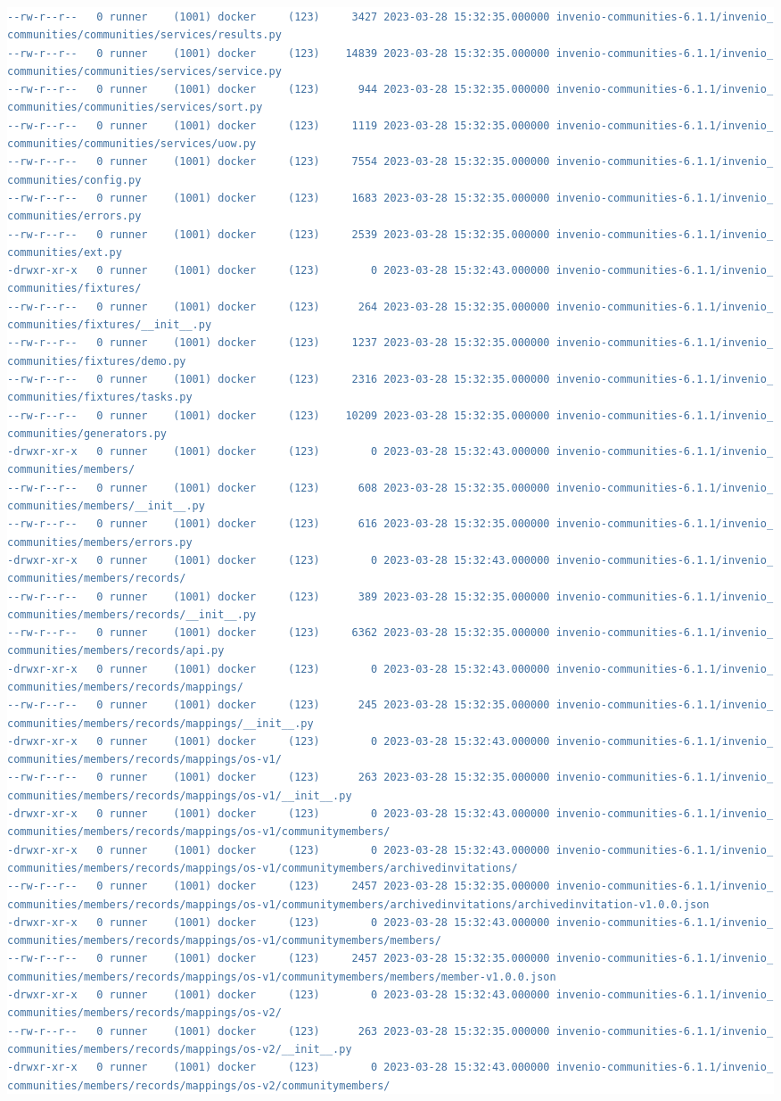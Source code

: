 ```diff
--rw-r--r--   0 runner    (1001) docker     (123)     3427 2023-03-28 15:32:35.000000 invenio-communities-6.1.1/invenio_communities/communities/services/results.py
--rw-r--r--   0 runner    (1001) docker     (123)    14839 2023-03-28 15:32:35.000000 invenio-communities-6.1.1/invenio_communities/communities/services/service.py
--rw-r--r--   0 runner    (1001) docker     (123)      944 2023-03-28 15:32:35.000000 invenio-communities-6.1.1/invenio_communities/communities/services/sort.py
--rw-r--r--   0 runner    (1001) docker     (123)     1119 2023-03-28 15:32:35.000000 invenio-communities-6.1.1/invenio_communities/communities/services/uow.py
--rw-r--r--   0 runner    (1001) docker     (123)     7554 2023-03-28 15:32:35.000000 invenio-communities-6.1.1/invenio_communities/config.py
--rw-r--r--   0 runner    (1001) docker     (123)     1683 2023-03-28 15:32:35.000000 invenio-communities-6.1.1/invenio_communities/errors.py
--rw-r--r--   0 runner    (1001) docker     (123)     2539 2023-03-28 15:32:35.000000 invenio-communities-6.1.1/invenio_communities/ext.py
-drwxr-xr-x   0 runner    (1001) docker     (123)        0 2023-03-28 15:32:43.000000 invenio-communities-6.1.1/invenio_communities/fixtures/
--rw-r--r--   0 runner    (1001) docker     (123)      264 2023-03-28 15:32:35.000000 invenio-communities-6.1.1/invenio_communities/fixtures/__init__.py
--rw-r--r--   0 runner    (1001) docker     (123)     1237 2023-03-28 15:32:35.000000 invenio-communities-6.1.1/invenio_communities/fixtures/demo.py
--rw-r--r--   0 runner    (1001) docker     (123)     2316 2023-03-28 15:32:35.000000 invenio-communities-6.1.1/invenio_communities/fixtures/tasks.py
--rw-r--r--   0 runner    (1001) docker     (123)    10209 2023-03-28 15:32:35.000000 invenio-communities-6.1.1/invenio_communities/generators.py
-drwxr-xr-x   0 runner    (1001) docker     (123)        0 2023-03-28 15:32:43.000000 invenio-communities-6.1.1/invenio_communities/members/
--rw-r--r--   0 runner    (1001) docker     (123)      608 2023-03-28 15:32:35.000000 invenio-communities-6.1.1/invenio_communities/members/__init__.py
--rw-r--r--   0 runner    (1001) docker     (123)      616 2023-03-28 15:32:35.000000 invenio-communities-6.1.1/invenio_communities/members/errors.py
-drwxr-xr-x   0 runner    (1001) docker     (123)        0 2023-03-28 15:32:43.000000 invenio-communities-6.1.1/invenio_communities/members/records/
--rw-r--r--   0 runner    (1001) docker     (123)      389 2023-03-28 15:32:35.000000 invenio-communities-6.1.1/invenio_communities/members/records/__init__.py
--rw-r--r--   0 runner    (1001) docker     (123)     6362 2023-03-28 15:32:35.000000 invenio-communities-6.1.1/invenio_communities/members/records/api.py
-drwxr-xr-x   0 runner    (1001) docker     (123)        0 2023-03-28 15:32:43.000000 invenio-communities-6.1.1/invenio_communities/members/records/mappings/
--rw-r--r--   0 runner    (1001) docker     (123)      245 2023-03-28 15:32:35.000000 invenio-communities-6.1.1/invenio_communities/members/records/mappings/__init__.py
-drwxr-xr-x   0 runner    (1001) docker     (123)        0 2023-03-28 15:32:43.000000 invenio-communities-6.1.1/invenio_communities/members/records/mappings/os-v1/
--rw-r--r--   0 runner    (1001) docker     (123)      263 2023-03-28 15:32:35.000000 invenio-communities-6.1.1/invenio_communities/members/records/mappings/os-v1/__init__.py
-drwxr-xr-x   0 runner    (1001) docker     (123)        0 2023-03-28 15:32:43.000000 invenio-communities-6.1.1/invenio_communities/members/records/mappings/os-v1/communitymembers/
-drwxr-xr-x   0 runner    (1001) docker     (123)        0 2023-03-28 15:32:43.000000 invenio-communities-6.1.1/invenio_communities/members/records/mappings/os-v1/communitymembers/archivedinvitations/
--rw-r--r--   0 runner    (1001) docker     (123)     2457 2023-03-28 15:32:35.000000 invenio-communities-6.1.1/invenio_communities/members/records/mappings/os-v1/communitymembers/archivedinvitations/archivedinvitation-v1.0.0.json
-drwxr-xr-x   0 runner    (1001) docker     (123)        0 2023-03-28 15:32:43.000000 invenio-communities-6.1.1/invenio_communities/members/records/mappings/os-v1/communitymembers/members/
--rw-r--r--   0 runner    (1001) docker     (123)     2457 2023-03-28 15:32:35.000000 invenio-communities-6.1.1/invenio_communities/members/records/mappings/os-v1/communitymembers/members/member-v1.0.0.json
-drwxr-xr-x   0 runner    (1001) docker     (123)        0 2023-03-28 15:32:43.000000 invenio-communities-6.1.1/invenio_communities/members/records/mappings/os-v2/
--rw-r--r--   0 runner    (1001) docker     (123)      263 2023-03-28 15:32:35.000000 invenio-communities-6.1.1/invenio_communities/members/records/mappings/os-v2/__init__.py
-drwxr-xr-x   0 runner    (1001) docker     (123)        0 2023-03-28 15:32:43.000000 invenio-communities-6.1.1/invenio_communities/members/records/mappings/os-v2/communitymembers/
```